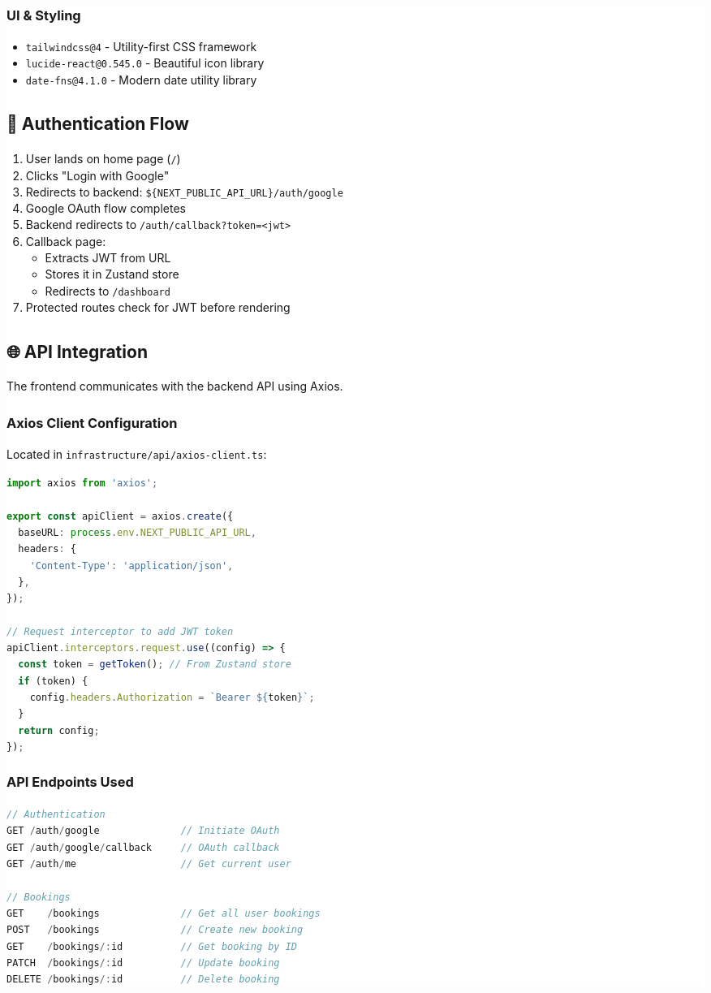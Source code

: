 ### UI & Styling
- `tailwindcss@4` - Utility-first CSS framework
- `lucide-react@0.545.0` - Beautiful icon library
- `date-fns@4.1.0` - Modern date utility library

## 🔐 Authentication Flow

1. User lands on home page (`/`)
2. Clicks "Login with Google"
3. Redirects to backend: `${NEXT_PUBLIC_API_URL}/auth/google`
4. Google OAuth flow completes
5. Backend redirects to `/auth/callback?token=<jwt>`
6. Callback page:
   - Extracts JWT from URL
   - Stores it in Zustand store
   - Redirects to `/dashboard`
7. Protected routes check for JWT before rendering

## 🌐 API Integration

The frontend communicates with the backend API using Axios.

### Axios Client Configuration

Located in `infrastructure/api/axios-client.ts`:

```typescript
import axios from 'axios';

export const apiClient = axios.create({
  baseURL: process.env.NEXT_PUBLIC_API_URL,
  headers: {
    'Content-Type': 'application/json',
  },
});

// Request interceptor to add JWT token
apiClient.interceptors.request.use((config) => {
  const token = getToken(); // From Zustand store
  if (token) {
    config.headers.Authorization = `Bearer ${token}`;
  }
  return config;
});
```

### API Endpoints Used

```typescript
// Authentication
GET /auth/google              // Initiate OAuth
GET /auth/google/callback     // OAuth callback
GET /auth/me                  // Get current user

// Bookings
GET    /bookings              // Get all user bookings
POST   /bookings              // Create new booking
GET    /bookings/:id          // Get booking by ID
PATCH  /bookings/:id          // Update booking
DELETE /bookings/:id          // Delete booking
```
